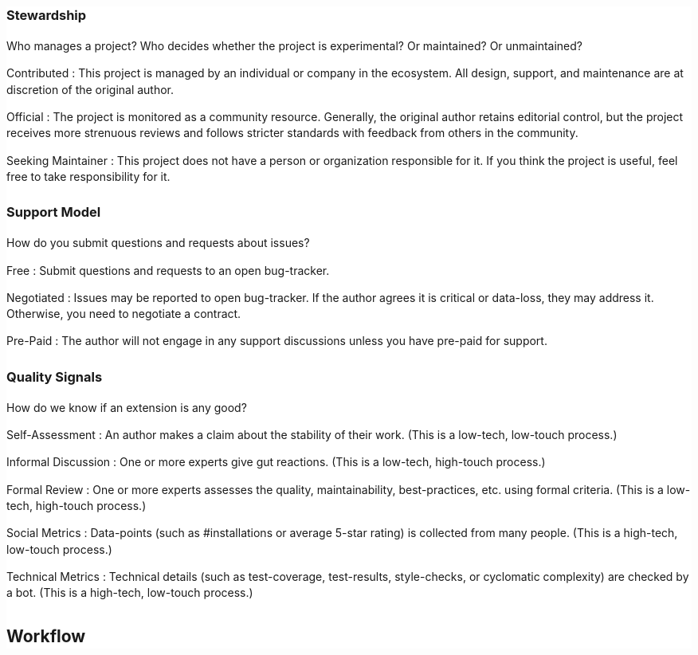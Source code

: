 ### Stewardship

Who manages a project? Who decides whether the project is experimental? Or maintained? Or unmaintained?

Contributed
:   This project is managed by an individual or company in the ecosystem. All design, support, and maintenance are at discretion of the original author.

Official
:   The project is monitored as a community resource. Generally, the original author retains editorial control, but the     project receives more strenuous reviews and follows stricter standards with feedback from others in the community.

Seeking Maintainer
:   This project does not have a person or organization responsible for it. If you think the project is useful, feel free to take responsibility for it.

### Support Model

How do you submit questions and requests about issues?

Free
:   Submit questions and requests to an open bug-tracker.

Negotiated
:   Issues may be reported to open bug-tracker. If the author agrees it is critical or data-loss, they may address it. Otherwise, you need to negotiate a contract.

Pre-Paid
:   The author will not engage in any support discussions unless you have pre-paid for support.

### Quality Signals

How do we know if an extension is any good?

Self-Assessment
:   An author makes a claim about the stability of their work. (This is a low-tech, low-touch process.)

Informal Discussion
:   One or more experts give gut reactions. (This is a low-tech, high-touch process.)

Formal Review
:   One or more experts assesses the quality, maintainability, best-practices, etc. using formal criteria. (This is a low-tech, high-touch process.)

Social Metrics
:   Data-points (such as #installations or average 5-star rating) is collected from many people. (This is a high-tech, low-touch process.)

Technical Metrics
:   Technical details (such as test-coverage, test-results, style-checks, or cyclomatic complexity) are checked by a bot. (This is a high-tech, low-touch process.) 

## Workflow
